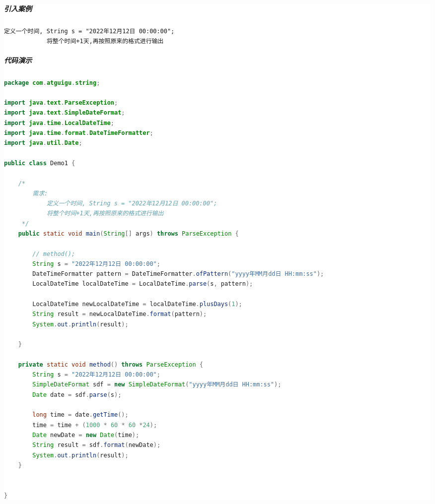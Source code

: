   ##### 引入案例

  ```tex
  定义一个时间, String s = "2022年12月12日 00:00:00";
              将整个时间+1天,再按照原来的格式进行输出
  ```

  ##### 代码演示

  ```java
  package com.atguigu.string;
  
  import java.text.ParseException;
  import java.text.SimpleDateFormat;
  import java.time.LocalDateTime;
  import java.time.format.DateTimeFormatter;
  import java.util.Date;
  
  public class Demo1 {
  
      /*
          需求:
              定义一个时间, String s = "2022年12月12日 00:00:00";
              将整个时间+1天,再按照原来的格式进行输出
       */
      public static void main(String[] args) throws ParseException {
  
          // method();
          String s = "2022年12月12日 00:00:00";
          DateTimeFormatter pattern = DateTimeFormatter.ofPattern("yyyy年MM月dd日 HH:mm:ss");
          LocalDateTime localDateTime = LocalDateTime.parse(s, pattern);
  
          LocalDateTime newLocalDateTime = localDateTime.plusDays(1);
          String result = newLocalDateTime.format(pattern);
          System.out.println(result);
  
      }
  
      private static void method() throws ParseException {
          String s = "2022年12月12日 00:00:00";
          SimpleDateFormat sdf = new SimpleDateFormat("yyyy年MM月dd日 HH:mm:ss");
          Date date = sdf.parse(s);
  
          long time = date.getTime();
          time = time + (1000 * 60 * 60 *24);
          Date newDate = new Date(time);
          String result = sdf.format(newDate);
          System.out.println(result);
      }
  
  
  }
  
  ```
